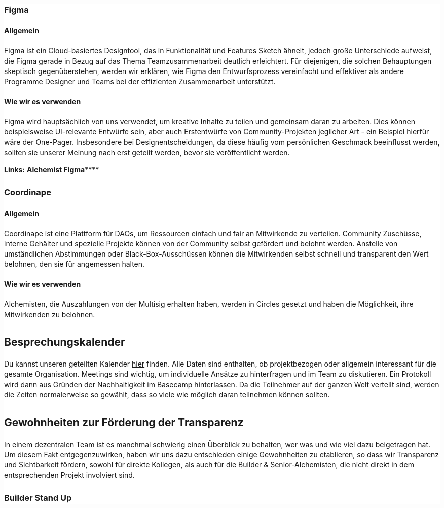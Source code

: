 ### Figma

#### **Allgemein**

Figma ist ein Cloud-basiertes Designtool, das in Funktionalität und Features Sketch ähnelt, jedoch große Unterschiede aufweist, die Figma gerade in Bezug auf das Thema Teamzusammenarbeit deutlich erleichtert. Für diejenigen, die solchen Behauptungen skeptisch gegenüberstehen, werden wir erklären, wie Figma den Entwurfsprozess vereinfacht und effektiver als andere Programme Designer und Teams bei der effizienten Zusammenarbeit unterstützt.

#### **Wie wir es verwenden**

Figma wird hauptsächlich von uns verwendet, um kreative Inhalte zu teilen und gemeinsam daran zu arbeiten. Dies können beispielsweise UI-relevante Entwürfe sein, aber auch Erstentwürfe von Community-Projekten jeglicher Art - ein Beispiel hierfür wäre der One-Pager. Insbesondere bei Designentscheidungen, da diese häufig vom persönlichen Geschmack beeinflusst werden, sollten sie unserer Meinung nach erst geteilt werden, bevor sie veröffentlicht werden.

**Links:** [**Alchemist Figma**](https://figma.com)\*\*\*\*

### **Coordinape**

#### **Allgemein**

Coordinape ist eine Plattform für DAOs, um Ressourcen einfach und fair an Mitwirkende zu verteilen. Community Zuschüsse, interne Gehälter und spezielle Projekte können von der Community selbst gefördert und belohnt werden. Anstelle von umständlichen Abstimmungen oder Black-Box-Ausschüssen können die Mitwirkenden selbst schnell und transparent den Wert belohnen, den sie für angemessen halten.

#### **Wie wir es verwenden**

Alchemisten, die Auszahlungen von der Multisig erhalten haben, werden in Circles gesetzt und haben die Möglichkeit, ihre Mitwirkenden zu belohnen.

## Besprechungskalender

Du kannst unseren geteilten Kalender [hier](https://calendar.google.com/calendar/u/2/r?cid=c29sYm9mcWlnZGQzbzdzY3E3cWdyN3R2b2NAZ3JvdXAuY2FsZW5kYXIuZ29vZ2xlLmNvbQ) finden. Alle Daten sind enthalten, ob projektbezogen oder allgemein interessant für die gesamte Organisation. Meetings sind wichtig, um individuelle Ansätze zu hinterfragen und im Team zu diskutieren. Ein Protokoll wird dann aus Gründen der Nachhaltigkeit im Basecamp hinterlassen. Da die Teilnehmer auf der ganzen Welt verteilt sind, werden die Zeiten normalerweise so gewählt, dass so viele wie möglich daran teilnehmen können sollten.

## Gewohnheiten zur Förderung der Transparenz

In einem dezentralen Team ist es manchmal schwierig einen Überblick zu behalten, wer was und wie viel dazu beigetragen hat. Um diesem Fakt entgegenzuwirken, haben wir uns dazu entschieden einige Gewohnheiten zu etablieren, so dass wir Transparenz und Sichtbarkeit fördern, sowohl für direkte Kollegen, als auch für die Builder & Senior-Alchemisten, die nicht direkt in dem entsprechenden Projekt involviert sind.

### Builder Stand Up
